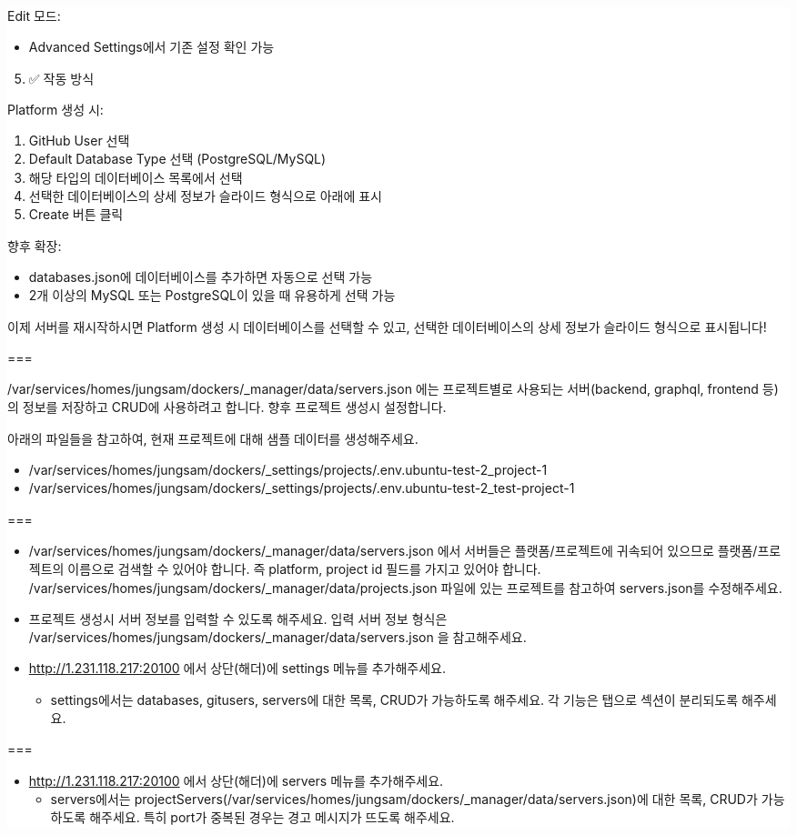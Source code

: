   Edit 모드:
  - Advanced Settings에서 기존 설정 확인 가능

  5. ✅ 작동 방식

  Platform 생성 시:
  1. GitHub User 선택
  2. Default Database Type 선택 (PostgreSQL/MySQL)
  3. 해당 타입의 데이터베이스 목록에서 선택
  4. 선택한 데이터베이스의 상세 정보가 슬라이드 형식으로 아래에 표시
  5. Create 버튼 클릭

  향후 확장:
  - databases.json에 데이터베이스를 추가하면 자동으로 선택 가능
  - 2개 이상의 MySQL 또는 PostgreSQL이 있을 때 유용하게 선택 가능

  이제 서버를 재시작하시면 Platform 생성 시 데이터베이스를 선택할 수 있고,
  선택한 데이터베이스의 상세 정보가 슬라이드 형식으로 표시됩니다!

===

 /var/services/homes/jungsam/dockers/_manager/data/servers.json 에는 프로젝트별로 사용되는 서버(backend, graphql, frontend 등)의 정보를 저장하고 CRUD에 사용하려고 합니다. 향후 프로젝트 생성시 설정합니다.

아래의 파일들을 참고하여, 현재 프로젝트에 대해 샘플 데이터를 생성해주세요.
- /var/services/homes/jungsam/dockers/_settings/projects/.env.ubuntu-test-2_project-1
- /var/services/homes/jungsam/dockers/_settings/projects/.env.ubuntu-test-2_test-project-1

===
- /var/services/homes/jungsam/dockers/_manager/data/servers.json 에서 서버들은 플랫폼/프로젝트에 귀속되어 있으므로 플랫폼/프로젝트의 이름으로 검색할 수 있어야 합니다. 즉 platform, project id 필드를 가지고 있어야 합니다. /var/services/homes/jungsam/dockers/_manager/data/projects.json 파일에 있는 프로젝트를 참고하여 servers.json를 수정해주세요.

- 프로젝트 생성시 서버 정보를 입력할 수 있도록 해주세요. 입력 서버 정보 형식은 /var/services/homes/jungsam/dockers/_manager/data/servers.json 을 참고해주세요.

- http://1.231.118.217:20100 에서 상단(해더)에 settings 메뉴를 추가해주세요.
  - settings에서는 databases, gitusers, servers에 대한 목록, CRUD가 가능하도록 해주세요. 각 기능은 탭으로 섹션이 분리되도록 해주세요.

===
- http://1.231.118.217:20100 에서 상단(해더)에 servers 메뉴를 추가해주세요.
  - servers에서는 projectServers(/var/services/homes/jungsam/dockers/_manager/data/servers.json)에 대한 목록, CRUD가 가능하도록 해주세요. 특히 port가 중복된 경우는 경고 메시지가 뜨도록 해주세요.
 